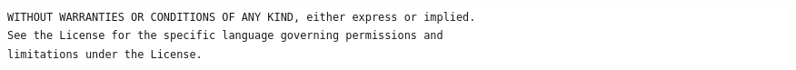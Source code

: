 ```
WITHOUT WARRANTIES OR CONDITIONS OF ANY KIND, either express or implied.
See the License for the specific language governing permissions and
limitations under the License.
```
[img version shield]: https://img.shields.io/maven-central/v/ru.tinkoff.scrollingpagerindicator/scrollingpagerindicator.svg?maxAge=3600
[maven]: https://search.maven.org/#search%7Cga%7C1%7Cg%3A%22ru.tinkoff.scrollingpagerindicator%22
